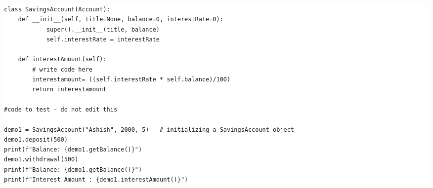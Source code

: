     class SavingsAccount(Account):
        def __init__(self, title=None, balance=0, interestRate=0):
                super().__init__(title, balance)
                self.interestRate = interestRate
        
        def interestAmount(self):
            # write code here
            interestamount= ((self.interestRate * self.balance)/100)
            return interestamount

    #code to test - do not edit this

    demo1 = SavingsAccount("Ashish", 2000, 5)   # initializing a SavingsAccount object
    demo1.deposit(500)
    print(f"Balance: {demo1.getBalance()}")
    demo1.withdrawal(500)
    print(f"Balance: {demo1.getBalance()}")
    print(f"Interest Amount : {demo1.interestAmount()}")

